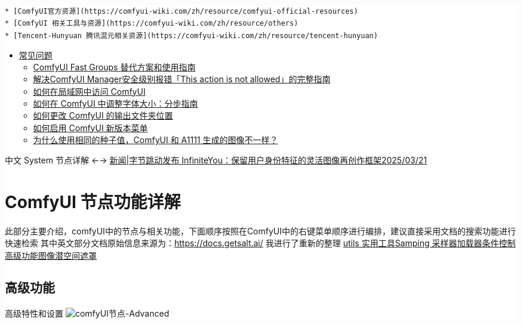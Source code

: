     * [ComfyUI官方资源](https://comfyui-wiki.com/zh/resource/comfyui-official-resources)
    * [ComfyUI 相关工具与资源](https://comfyui-wiki.com/zh/resource/others)
    * [Tencent-Hunyuan 腾讯混元相关资源](https://comfyui-wiki.com/zh/resource/tencent-hunyuan)
  * [常见问题](https://comfyui-wiki.com/zh/faq)
    * [ComfyUI Fast Groups 替代方案和使用指南](https://comfyui-wiki.com/zh/faq/comfyui-fast-groups-alternatives)
    * [解决ComfyUI Manager安全级别报错「This action is not allowed」的完整指南](https://comfyui-wiki.com/zh/faq/fix-comfyui-manager-security-level-error)
    * [如何在局域网中访问 ComfyUI](https://comfyui-wiki.com/zh/faq/how-to-access-comfyui-on-lan)
    * [如何在 ComfyUI 中调整字体大小：分步指南](https://comfyui-wiki.com/zh/faq/how-to-change-font-size)
    * [如何更改 ComfyUI 的输出文件夹位置](https://comfyui-wiki.com/zh/faq/how-to-change-output-folder)
    * [如何启用 ComfyUI 新版本菜单](https://comfyui-wiki.com/zh/faq/how-to-enable-new-menu)
    * [为什么使用相同的种子值，ComfyUI 和 A1111 生成的图像不一样？](https://comfyui-wiki.com/zh/faq/why-different-images-from-a1111)


中文
System
[](https://forms.gle/LRjjgeMwDYLdwXbk9)
节点详解
←→
[新闻|字节跳动发布 InfiniteYou：保留用户身份特征的灵活图像再创作框架2025/03/21](https://comfyui-wiki.com/zh/news/2025-03-21-bytedance-infiniteyou)
# ComfyUI 节点功能详解
此部分主要介绍，comfyUI中的节点与相关功能，下面顺序按照在ComfyUI中的右键菜单顺序进行编排，建议直接采用文档的搜索功能进行快速检索
其中英文部分文档原始信息来源为：https://docs.getsalt.ai/ 我进行了重新的整理
[utils 实用工具](https://comfyui-wiki.com/zh/comfyui-nodes#utils)[Samping 采样器](https://comfyui-wiki.com/zh/comfyui-nodes#sampling)[加载器](https://comfyui-wiki.com/zh/comfyui-nodes#loaders)[条件控制](https://comfyui-wiki.com/zh/comfyui-nodes#conditioning)[高级功能](https://comfyui-wiki.com/zh/comfyui-nodes#advanced)[图像](https://comfyui-wiki.com/zh/comfyui-nodes#image)[潜空间](https://comfyui-wiki.com/zh/comfyui-nodes#latent)[遮罩](https://comfyui-wiki.com/zh/comfyui-nodes#mask)
## 高级功能
高级特性和设置
![comfyUI节点-Advanced](https://comfyui-wiki.com/advanced/01.jpg)